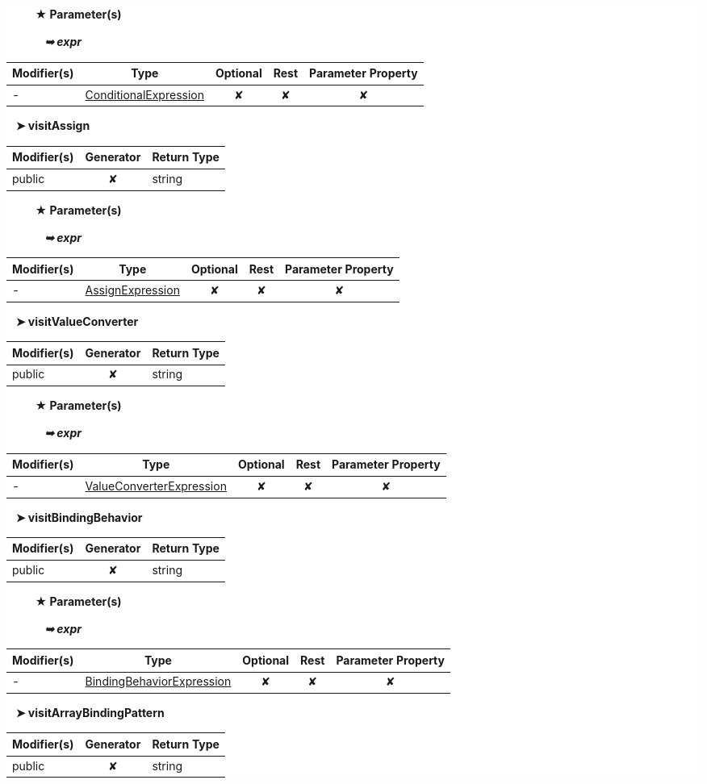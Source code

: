 &nbsp;&nbsp;&nbsp;&nbsp;&nbsp;&nbsp;&nbsp;&nbsp; **&#9733; Parameter(s)**

&nbsp;&nbsp;&nbsp;&nbsp;&nbsp;&nbsp;&nbsp;&nbsp;&nbsp;&nbsp;&nbsp; _**&#10149; expr**_

| Modifier(s)                              | Type                        | Optional                           | Rest                          | Parameter Property                          |
|------------------------------------------|-----------------------------|:----------------------------------:|:-----------------------------:|:-------------------------------------------:|
| - | [ConditionalExpression](/runtime/binding/class/ast/conditionalexpression.md) | ✘  | ✘ | ✘ |

&nbsp;&nbsp; **&#10148; visitAssign**

| Modifier(s)                              | Generator                          | Return Type                       |
|------------------------------------------|:----------------------------------:|-----------------------------------|
| public | ✘ | string |

&nbsp;&nbsp;&nbsp;&nbsp;&nbsp;&nbsp;&nbsp;&nbsp; **&#9733; Parameter(s)**

&nbsp;&nbsp;&nbsp;&nbsp;&nbsp;&nbsp;&nbsp;&nbsp;&nbsp;&nbsp;&nbsp; _**&#10149; expr**_

| Modifier(s)                              | Type                        | Optional                           | Rest                          | Parameter Property                          |
|------------------------------------------|-----------------------------|:----------------------------------:|:-----------------------------:|:-------------------------------------------:|
| - | [AssignExpression](/runtime/binding/class/ast/assignexpression.md) | ✘  | ✘ | ✘ |

&nbsp;&nbsp; **&#10148; visitValueConverter**

| Modifier(s)                              | Generator                          | Return Type                       |
|------------------------------------------|:----------------------------------:|-----------------------------------|
| public | ✘ | string |

&nbsp;&nbsp;&nbsp;&nbsp;&nbsp;&nbsp;&nbsp;&nbsp; **&#9733; Parameter(s)**

&nbsp;&nbsp;&nbsp;&nbsp;&nbsp;&nbsp;&nbsp;&nbsp;&nbsp;&nbsp;&nbsp; _**&#10149; expr**_

| Modifier(s)                              | Type                        | Optional                           | Rest                          | Parameter Property                          |
|------------------------------------------|-----------------------------|:----------------------------------:|:-----------------------------:|:-------------------------------------------:|
| - | [ValueConverterExpression](/runtime/binding/class/ast/valueconverterexpression.md) | ✘  | ✘ | ✘ |

&nbsp;&nbsp; **&#10148; visitBindingBehavior**

| Modifier(s)                              | Generator                          | Return Type                       |
|------------------------------------------|:----------------------------------:|-----------------------------------|
| public | ✘ | string |

&nbsp;&nbsp;&nbsp;&nbsp;&nbsp;&nbsp;&nbsp;&nbsp; **&#9733; Parameter(s)**

&nbsp;&nbsp;&nbsp;&nbsp;&nbsp;&nbsp;&nbsp;&nbsp;&nbsp;&nbsp;&nbsp; _**&#10149; expr**_

| Modifier(s)                              | Type                        | Optional                           | Rest                          | Parameter Property                          |
|------------------------------------------|-----------------------------|:----------------------------------:|:-----------------------------:|:-------------------------------------------:|
| - | [BindingBehaviorExpression](/runtime/binding/class/ast/bindingbehaviorexpression.md) | ✘  | ✘ | ✘ |

&nbsp;&nbsp; **&#10148; visitArrayBindingPattern**

| Modifier(s)                              | Generator                          | Return Type                       |
|------------------------------------------|:----------------------------------:|-----------------------------------|
| public | ✘ | string |
